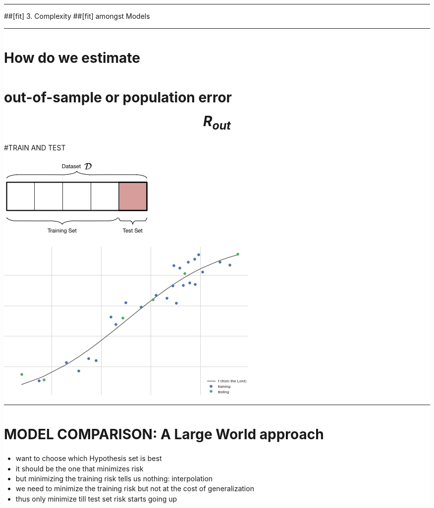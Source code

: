 
---

##[fit] 3. Complexity
##[fit] amongst Models

---

# How do we estimate

# out-of-sample or population error $$R_{out}$$


#TRAIN AND TEST

![inline](images/train-test.png)

![right, fit](images/testandtrainingpoints.png)

---


# MODEL COMPARISON: A Large World approach

- want to choose which Hypothesis set is best
- it should be the one that minimizes risk
- but minimizing the training risk tells us nothing: interpolation
- we need to minimize the training risk but not at the cost of generalization
- thus only minimize till test set risk starts going up
